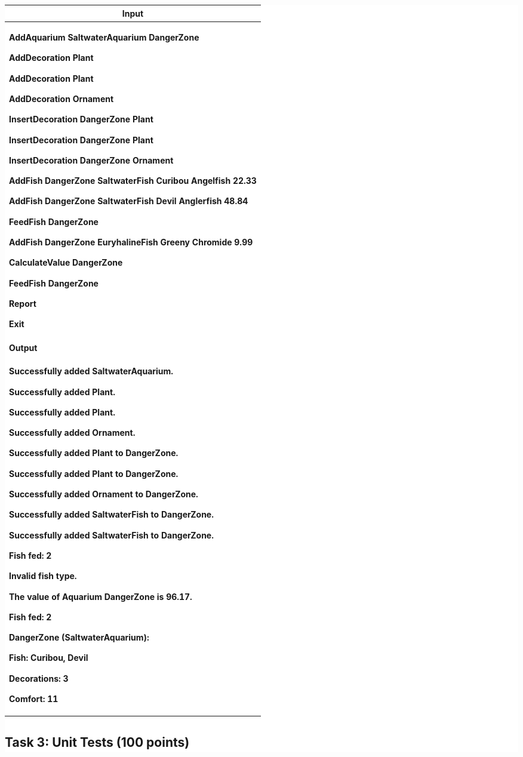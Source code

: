 <table>
<thead>
<tr class="header">
<th><strong>Input</strong></th>
</tr>
</thead>
<tbody>
<tr class="odd">
<td><p><strong>AddAquarium SaltwaterAquarium DangerZone</strong></p>
<p><strong>AddDecoration Plant</strong></p>
<p><strong>AddDecoration Plant</strong></p>
<p><strong>AddDecoration Ornament</strong></p>
<p><strong>InsertDecoration DangerZone Plant</strong></p>
<p><strong>InsertDecoration DangerZone Plant</strong></p>
<p><strong>InsertDecoration DangerZone Ornament</strong></p>
<p><strong>AddFish DangerZone SaltwaterFish Curibou Angelfish 22.33</strong></p>
<p><strong>AddFish DangerZone SaltwaterFish Devil Anglerfish 48.84</strong></p>
<p><strong>FeedFish DangerZone</strong></p>
<p><strong>AddFish DangerZone EuryhalineFish Greeny Chromide 9.99</strong></p>
<p><strong>CalculateValue DangerZone</strong></p>
<p><strong>FeedFish DangerZone</strong></p>
<p><strong>Report</strong></p>
<p><strong>Exit</strong></p></td>
</tr>
<tr class="even">
<td><strong>Output</strong></td>
</tr>
<tr class="odd">
<td><p><strong>Successfully added SaltwaterAquarium.</strong></p>
<p><strong>Successfully added Plant.</strong></p>
<p><strong>Successfully added Plant.</strong></p>
<p><strong>Successfully added Ornament.</strong></p>
<p><strong>Successfully added Plant to DangerZone.</strong></p>
<p><strong>Successfully added Plant to DangerZone.</strong></p>
<p><strong>Successfully added Ornament to DangerZone.</strong></p>
<p><strong>Successfully added SaltwaterFish to DangerZone.</strong></p>
<p><strong>Successfully added SaltwaterFish to DangerZone.</strong></p>
<p><strong>Fish fed: 2</strong></p>
<p><strong>Invalid fish type.</strong></p>
<p><strong>The value of Aquarium DangerZone is 96.17.</strong></p>
<p><strong>Fish fed: 2</strong></p>
<p><strong>DangerZone (SaltwaterAquarium):</strong></p>
<p><strong>Fish: Curibou, Devil</strong></p>
<p><strong>Decorations: 3</strong></p>
<p><strong>Comfort: 11</strong></p></td>
</tr>
</tbody>
</table>

## Task 3: Unit Tests (100 points)
